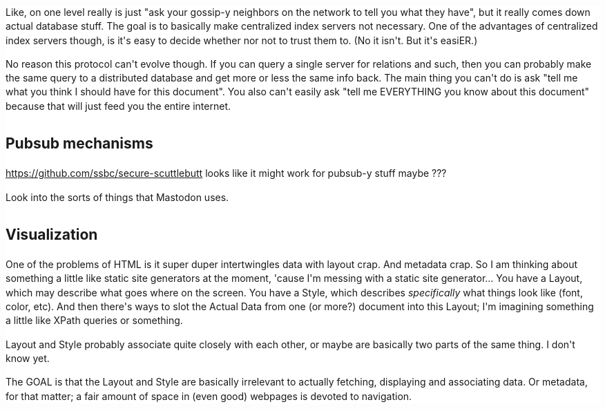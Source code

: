 Like, on one level really is just "ask your gossip-y neighbors on the network to tell you what they have", but it really comes down actual database stuff.  The goal is to basically make centralized index servers not necessary.  One of the advantages of centralized index servers though, is it's easy to decide whether nor not to trust them to.  (No it isn't.  But it's easiER.)

No reason this protocol can't evolve though.  If you can query a single server for relations and such, then you can probably make the same query to a distributed database and get more or less the same info back.  The main thing you can't do is ask "tell me what you think I should have for this document".  You also can't easily ask "tell me EVERYTHING you know about this document" because that will just feed you the entire internet.

## Pubsub mechanisms

https://github.com/ssbc/secure-scuttlebutt looks like it might work for pubsub-y stuff maybe ???

Look into the sorts of things that Mastodon uses.

## Visualization

One of the problems of HTML is it super duper intertwingles data with layout crap.  And metadata crap.  So I am thinking about something a little like static site generators at the moment, 'cause I'm messing with a static site generator...  You have a Layout, which may describe what goes where on the screen.  You have a Style, which describes *specifically* what things look like (font, color, etc).  And then there's ways to slot the Actual Data from one (or more?) document into this Layout; I'm imagining something a little like XPath queries or something.

Layout and Style probably associate quite closely with each other, or maybe are basically two parts of the same thing.  I don't know yet.

The GOAL is that the Layout and Style are basically irrelevant to actually fetching, displaying and associating data.  Or metadata, for that matter; a fair amount of space in (even good) webpages is devoted to navigation.